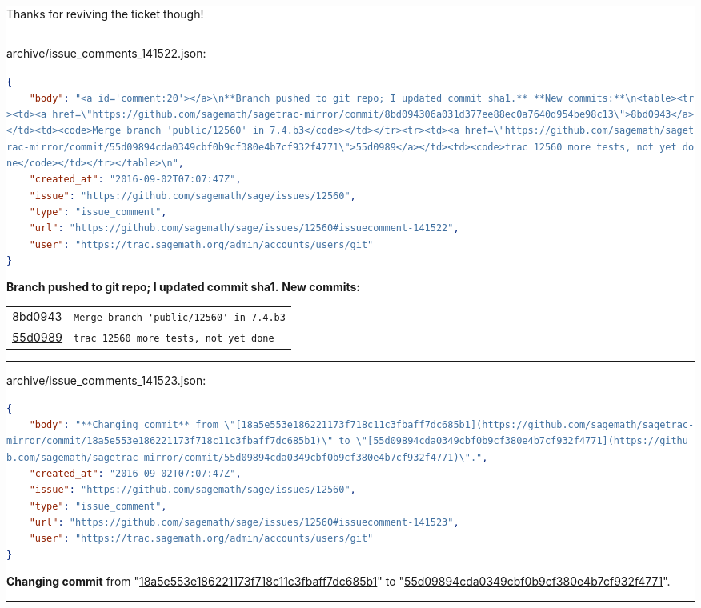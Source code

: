 Thanks for reviving the ticket though!



---

archive/issue_comments_141522.json:
```json
{
    "body": "<a id='comment:20'></a>\n**Branch pushed to git repo; I updated commit sha1.** **New commits:**\n<table><tr><td><a href=\"https://github.com/sagemath/sagetrac-mirror/commit/8bd094306a031d377ee88ec0a7640d954be98c13\">8bd0943</a></td><td><code>Merge branch 'public/12560' in 7.4.b3</code></td></tr><tr><td><a href=\"https://github.com/sagemath/sagetrac-mirror/commit/55d09894cda0349cbf0b9cf380e4b7cf932f4771\">55d0989</a></td><td><code>trac 12560 more tests, not yet done</code></td></tr></table>\n",
    "created_at": "2016-09-02T07:07:47Z",
    "issue": "https://github.com/sagemath/sage/issues/12560",
    "type": "issue_comment",
    "url": "https://github.com/sagemath/sage/issues/12560#issuecomment-141522",
    "user": "https://trac.sagemath.org/admin/accounts/users/git"
}
```

<a id='comment:20'></a>
**Branch pushed to git repo; I updated commit sha1.** **New commits:**
<table><tr><td><a href="https://github.com/sagemath/sagetrac-mirror/commit/8bd094306a031d377ee88ec0a7640d954be98c13">8bd0943</a></td><td><code>Merge branch 'public/12560' in 7.4.b3</code></td></tr><tr><td><a href="https://github.com/sagemath/sagetrac-mirror/commit/55d09894cda0349cbf0b9cf380e4b7cf932f4771">55d0989</a></td><td><code>trac 12560 more tests, not yet done</code></td></tr></table>




---

archive/issue_comments_141523.json:
```json
{
    "body": "**Changing commit** from \"[18a5e553e186221173f718c11c3fbaff7dc685b1](https://github.com/sagemath/sagetrac-mirror/commit/18a5e553e186221173f718c11c3fbaff7dc685b1)\" to \"[55d09894cda0349cbf0b9cf380e4b7cf932f4771](https://github.com/sagemath/sagetrac-mirror/commit/55d09894cda0349cbf0b9cf380e4b7cf932f4771)\".",
    "created_at": "2016-09-02T07:07:47Z",
    "issue": "https://github.com/sagemath/sage/issues/12560",
    "type": "issue_comment",
    "url": "https://github.com/sagemath/sage/issues/12560#issuecomment-141523",
    "user": "https://trac.sagemath.org/admin/accounts/users/git"
}
```

**Changing commit** from "[18a5e553e186221173f718c11c3fbaff7dc685b1](https://github.com/sagemath/sagetrac-mirror/commit/18a5e553e186221173f718c11c3fbaff7dc685b1)" to "[55d09894cda0349cbf0b9cf380e4b7cf932f4771](https://github.com/sagemath/sagetrac-mirror/commit/55d09894cda0349cbf0b9cf380e4b7cf932f4771)".



---
